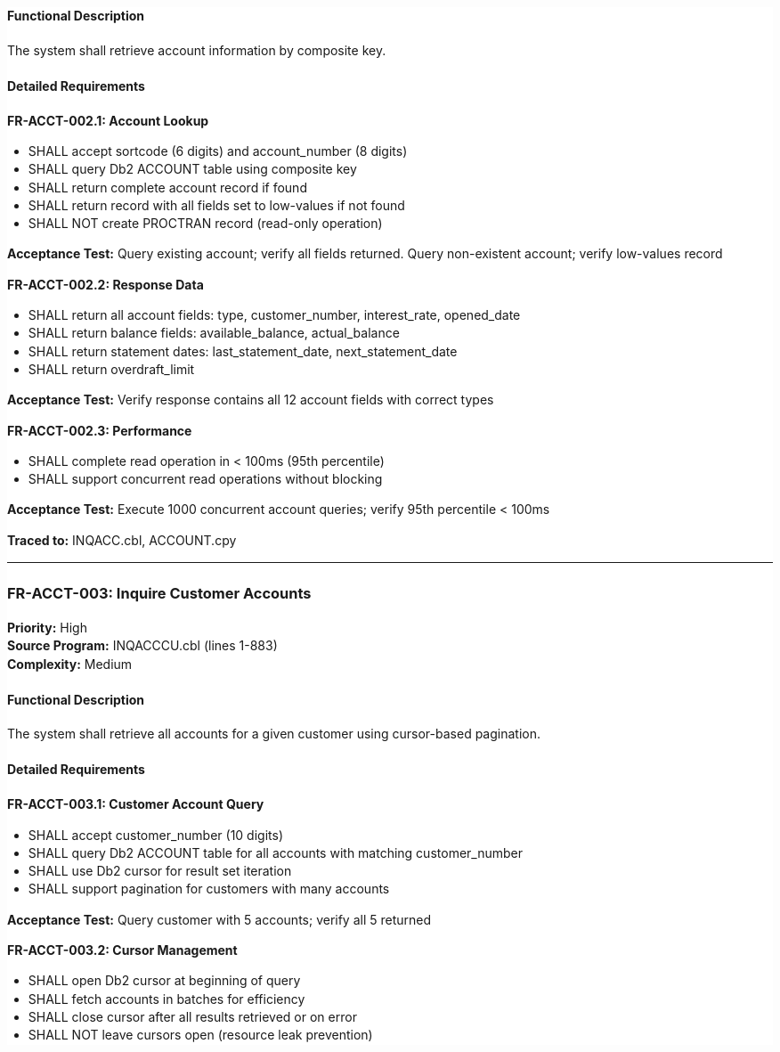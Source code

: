 #### Functional Description

The system shall retrieve account information by composite key.

#### Detailed Requirements

**FR-ACCT-002.1: Account Lookup**
- SHALL accept sortcode (6 digits) and account_number (8 digits)
- SHALL query Db2 ACCOUNT table using composite key
- SHALL return complete account record if found
- SHALL return record with all fields set to low-values if not found
- SHALL NOT create PROCTRAN record (read-only operation)

**Acceptance Test:** Query existing account; verify all fields returned. Query non-existent account; verify low-values record

**FR-ACCT-002.2: Response Data**
- SHALL return all account fields: type, customer_number, interest_rate, opened_date
- SHALL return balance fields: available_balance, actual_balance
- SHALL return statement dates: last_statement_date, next_statement_date
- SHALL return overdraft_limit

**Acceptance Test:** Verify response contains all 12 account fields with correct types

**FR-ACCT-002.3: Performance**
- SHALL complete read operation in < 100ms (95th percentile)
- SHALL support concurrent read operations without blocking

**Acceptance Test:** Execute 1000 concurrent account queries; verify 95th percentile < 100ms

**Traced to:** INQACC.cbl, ACCOUNT.cpy

---

### FR-ACCT-003: Inquire Customer Accounts

**Priority:** High  
**Source Program:** INQACCCU.cbl (lines 1-883)  
**Complexity:** Medium

#### Functional Description

The system shall retrieve all accounts for a given customer using cursor-based pagination.

#### Detailed Requirements

**FR-ACCT-003.1: Customer Account Query**
- SHALL accept customer_number (10 digits)
- SHALL query Db2 ACCOUNT table for all accounts with matching customer_number
- SHALL use Db2 cursor for result set iteration
- SHALL support pagination for customers with many accounts

**Acceptance Test:** Query customer with 5 accounts; verify all 5 returned

**FR-ACCT-003.2: Cursor Management**
- SHALL open Db2 cursor at beginning of query
- SHALL fetch accounts in batches for efficiency
- SHALL close cursor after all results retrieved or on error
- SHALL NOT leave cursors open (resource leak prevention)
